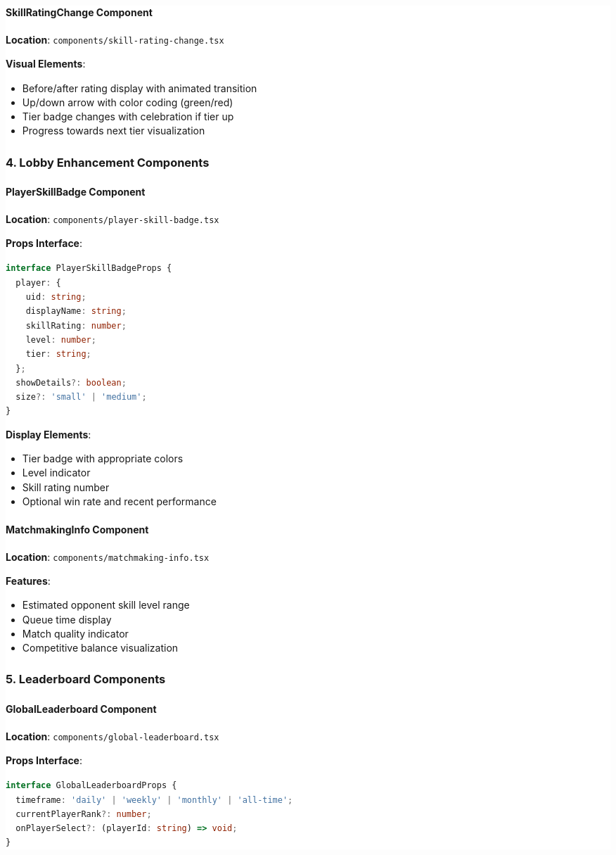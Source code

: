 #### SkillRatingChange Component

**Location**: `components/skill-rating-change.tsx`

**Visual Elements**:
- Before/after rating display with animated transition
- Up/down arrow with color coding (green/red)
- Tier badge changes with celebration if tier up
- Progress towards next tier visualization

### 4. Lobby Enhancement Components

#### PlayerSkillBadge Component

**Location**: `components/player-skill-badge.tsx`

**Props Interface**:
```typescript
interface PlayerSkillBadgeProps {
  player: {
    uid: string;
    displayName: string;
    skillRating: number;
    level: number;
    tier: string;
  };
  showDetails?: boolean;
  size?: 'small' | 'medium';
}
```

**Display Elements**:
- Tier badge with appropriate colors
- Level indicator
- Skill rating number
- Optional win rate and recent performance

#### MatchmakingInfo Component

**Location**: `components/matchmaking-info.tsx`

**Features**:
- Estimated opponent skill level range
- Queue time display
- Match quality indicator
- Competitive balance visualization

### 5. Leaderboard Components

#### GlobalLeaderboard Component

**Location**: `components/global-leaderboard.tsx`

**Props Interface**:
```typescript
interface GlobalLeaderboardProps {
  timeframe: 'daily' | 'weekly' | 'monthly' | 'all-time';
  currentPlayerRank?: number;
  onPlayerSelect?: (playerId: string) => void;
}
```
